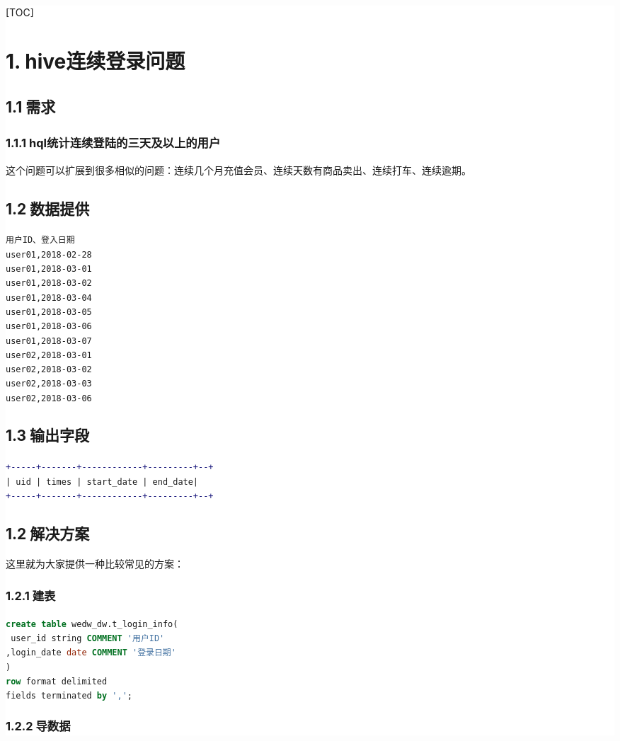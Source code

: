 [TOC]

# 1. hive连续登录问题

## 1.1 需求
### 1.1.1 hql统计连续登陆的三天及以上的用户

这个问题可以扩展到很多相似的问题：连续几个月充值会员、连续天数有商品卖出、连续打车、连续逾期。

## 1.2 数据提供

```
用户ID、登入日期
user01,2018-02-28
user01,2018-03-01
user01,2018-03-02
user01,2018-03-04
user01,2018-03-05
user01,2018-03-06
user01,2018-03-07
user02,2018-03-01
user02,2018-03-02
user02,2018-03-03
user02,2018-03-06
```

## 1.3 输出字段  

```diff
+-----+-------+------------+---------+--+
| uid | times | start_date | end_date|
+-----+-------+------------+---------+--+
```

## 1.2 解决方案

这里就为大家提供一种比较常见的方案：  

### 1.2.1 建表

```sql
create table wedw_dw.t_login_info(
 user_id string COMMENT '用户ID'
,login_date date COMMENT '登录日期'
)
row format delimited
fields terminated by ',';
```

### 1.2.2 导数据

